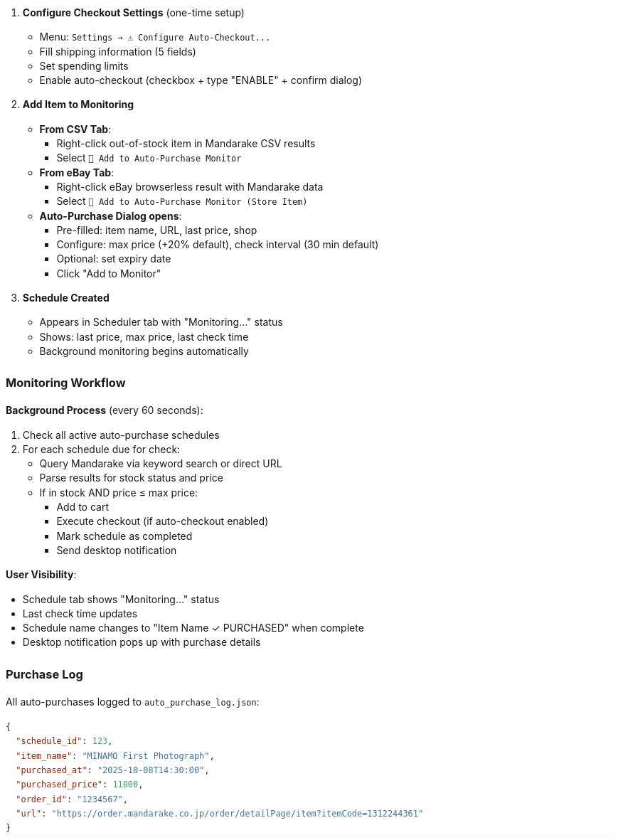 1. **Configure Checkout Settings** (one-time setup)
   - Menu: `Settings → ⚠️ Configure Auto-Checkout...`
   - Fill shipping information (5 fields)
   - Set spending limits
   - Enable auto-checkout (checkbox + type "ENABLE" + confirm dialog)

2. **Add Item to Monitoring**
   - **From CSV Tab**:
     - Right-click out-of-stock item in Mandarake CSV results
     - Select `📌 Add to Auto-Purchase Monitor`
   - **From eBay Tab**:
     - Right-click eBay browserless result with Mandarake data
     - Select `📌 Add to Auto-Purchase Monitor (Store Item)`
   - **Auto-Purchase Dialog opens**:
     - Pre-filled: item name, URL, last price, shop
     - Configure: max price (+20% default), check interval (30 min default)
     - Optional: set expiry date
     - Click "Add to Monitor"

3. **Schedule Created**
   - Appears in Scheduler tab with "Monitoring..." status
   - Shows: last price, max price, last check time
   - Background monitoring begins automatically

### Monitoring Workflow

**Background Process** (every 60 seconds):
1. Check all active auto-purchase schedules
2. For each schedule due for check:
   - Query Mandarake via keyword search or direct URL
   - Parse results for stock status and price
   - If in stock AND price ≤ max price:
     - Add to cart
     - Execute checkout (if auto-checkout enabled)
     - Mark schedule as completed
     - Send desktop notification

**User Visibility**:
- Schedule tab shows "Monitoring..." status
- Last check time updates
- Schedule name changes to "Item Name ✓ PURCHASED" when complete
- Desktop notification pops up with purchase details

### Purchase Log

All auto-purchases logged to `auto_purchase_log.json`:

```json
{
  "schedule_id": 123,
  "item_name": "MINAMO First Photograph",
  "purchased_at": "2025-10-08T14:30:00",
  "purchased_price": 11800,
  "order_id": "1234567",
  "url": "https://order.mandarake.co.jp/order/detailPage/item?itemCode=1312244361"
}
```
